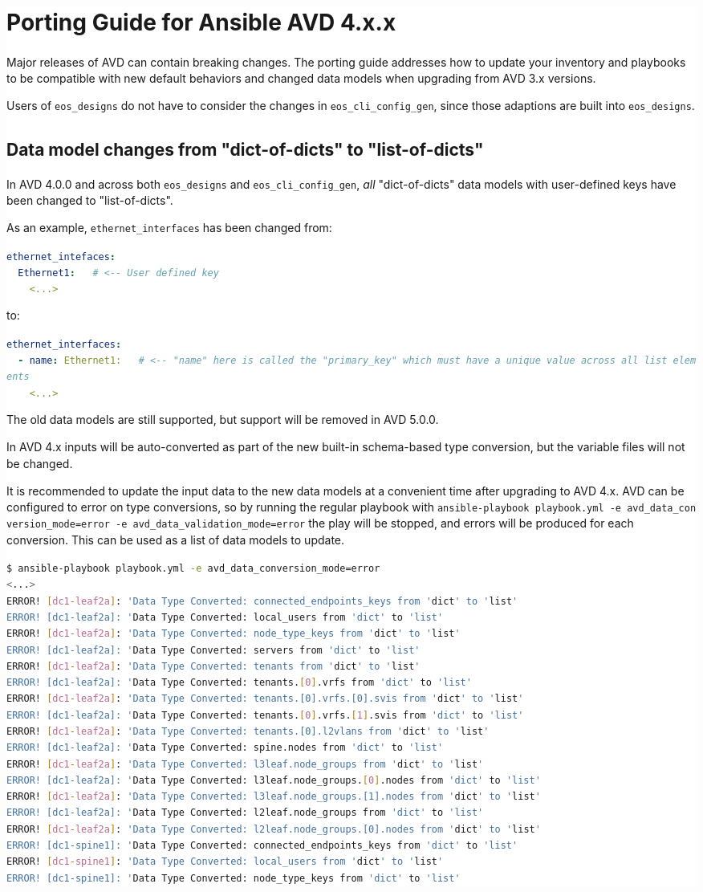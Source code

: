 # Porting Guide for Ansible AVD 4.x.x

Major releases of AVD can contain breaking changes. The porting guide addresses how to update your inventory
and playbooks to be compatible with new default behaviors and changed data models when upgrading from AVD 3.x versions.

Users of `eos_designs` do not have to consider the changes in `eos_cli_config_gen`, since those adaptions are
built into `eos_designs`.

## Data model changes from "dict-of-dicts" to "list-of-dicts"

In AVD 4.0.0 and across both `eos_designs` and `eos_cli_config_gen`, *all* "dict-of-dicts" data models with user-defined keys have been changed to "list-of-dicts".

As an example, `ethernet_interfaces` has been changed from:

```yaml
ethernet_intefaces:
  Ethernet1:   # <-- User defined key
    <...>
```

to:

```yaml
ethernet_interfaces:
  - name: Ethernet1:   # <-- "name" here is called the "primary_key" which must have a unique value across all list elements
    <...>
```

The old data models are still supported, but support will be removed in AVD 5.0.0.

In AVD 4.x inputs will be auto-converted as part of the new built-in schema-based type conversion, but the variable files will not be changed.

It is recommended to update the input data to the new data models at a convenient time after upgrading to AVD 4.x.
AVD can be configured to error on type conversions, so by running the regular playbook with `ansible-playbook playbook.yml -e avd_data_conversion_mode=error -e avd_data_validation_mode=error`
the play will be stopped, and errors will be produced for each conversion. This can be used as a list of data models to update.

```sh
$ ansible-playbook playbook.yml -e avd_data_conversion_mode=error
<...>
ERROR! [dc1-leaf2a]: 'Data Type Converted: connected_endpoints_keys from 'dict' to 'list'
ERROR! [dc1-leaf2a]: 'Data Type Converted: local_users from 'dict' to 'list'
ERROR! [dc1-leaf2a]: 'Data Type Converted: node_type_keys from 'dict' to 'list'
ERROR! [dc1-leaf2a]: 'Data Type Converted: servers from 'dict' to 'list'
ERROR! [dc1-leaf2a]: 'Data Type Converted: tenants from 'dict' to 'list'
ERROR! [dc1-leaf2a]: 'Data Type Converted: tenants.[0].vrfs from 'dict' to 'list'
ERROR! [dc1-leaf2a]: 'Data Type Converted: tenants.[0].vrfs.[0].svis from 'dict' to 'list'
ERROR! [dc1-leaf2a]: 'Data Type Converted: tenants.[0].vrfs.[1].svis from 'dict' to 'list'
ERROR! [dc1-leaf2a]: 'Data Type Converted: tenants.[0].l2vlans from 'dict' to 'list'
ERROR! [dc1-leaf2a]: 'Data Type Converted: spine.nodes from 'dict' to 'list'
ERROR! [dc1-leaf2a]: 'Data Type Converted: l3leaf.node_groups from 'dict' to 'list'
ERROR! [dc1-leaf2a]: 'Data Type Converted: l3leaf.node_groups.[0].nodes from 'dict' to 'list'
ERROR! [dc1-leaf2a]: 'Data Type Converted: l3leaf.node_groups.[1].nodes from 'dict' to 'list'
ERROR! [dc1-leaf2a]: 'Data Type Converted: l2leaf.node_groups from 'dict' to 'list'
ERROR! [dc1-leaf2a]: 'Data Type Converted: l2leaf.node_groups.[0].nodes from 'dict' to 'list'
ERROR! [dc1-spine1]: 'Data Type Converted: connected_endpoints_keys from 'dict' to 'list'
ERROR! [dc1-spine1]: 'Data Type Converted: local_users from 'dict' to 'list'
ERROR! [dc1-spine1]: 'Data Type Converted: node_type_keys from 'dict' to 'list'
```